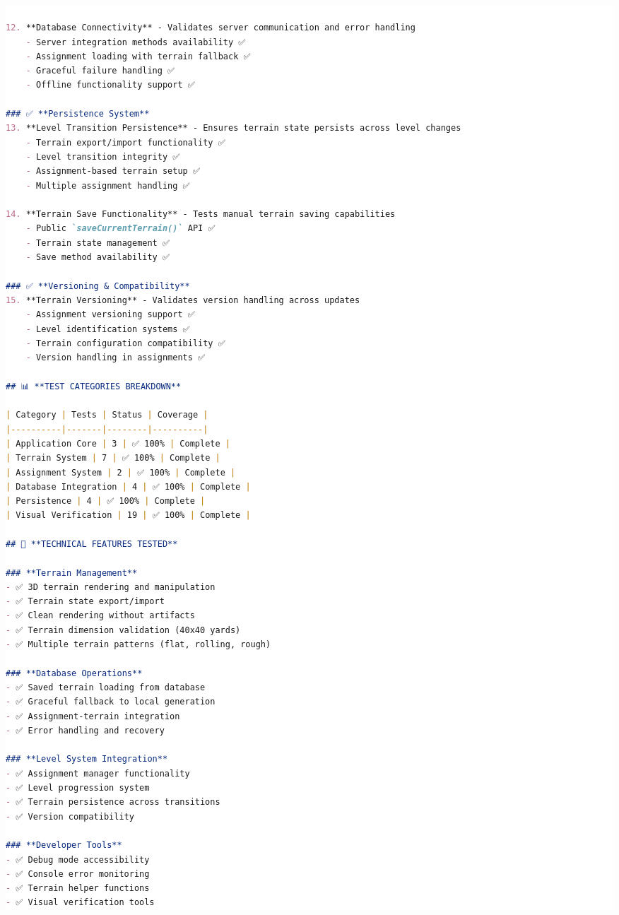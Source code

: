 ```markdown

12. **Database Connectivity** - Validates server communication and error handling
    - Server integration methods availability ✅
    - Assignment loading with terrain fallback ✅
    - Graceful failure handling ✅
    - Offline functionality support ✅

### ✅ **Persistence System**
13. **Level Transition Persistence** - Ensures terrain state persists across level changes
    - Terrain export/import functionality ✅
    - Level transition integrity ✅
    - Assignment-based terrain setup ✅
    - Multiple assignment handling ✅

14. **Terrain Save Functionality** - Tests manual terrain saving capabilities
    - Public `saveCurrentTerrain()` API ✅
    - Terrain state management ✅
    - Save method availability ✅

### ✅ **Versioning & Compatibility**
15. **Terrain Versioning** - Validates version handling across updates
    - Assignment versioning support ✅
    - Level identification systems ✅
    - Terrain configuration compatibility ✅
    - Version handling in assignments ✅

## 📊 **TEST CATEGORIES BREAKDOWN**

| Category | Tests | Status | Coverage |
|----------|-------|--------|----------|
| Application Core | 3 | ✅ 100% | Complete |
| Terrain System | 7 | ✅ 100% | Complete |
| Assignment System | 2 | ✅ 100% | Complete |
| Database Integration | 4 | ✅ 100% | Complete |
| Persistence | 4 | ✅ 100% | Complete |
| Visual Verification | 19 | ✅ 100% | Complete |

## 🔧 **TECHNICAL FEATURES TESTED**

### **Terrain Management**
- ✅ 3D terrain rendering and manipulation
- ✅ Terrain state export/import
- ✅ Clean rendering without artifacts
- ✅ Terrain dimension validation (40x40 yards)
- ✅ Multiple terrain patterns (flat, rolling, rough)

### **Database Operations**
- ✅ Saved terrain loading from database
- ✅ Graceful fallback to local generation
- ✅ Assignment-terrain integration
- ✅ Error handling and recovery

### **Level System Integration**
- ✅ Assignment manager functionality
- ✅ Level progression system
- ✅ Terrain persistence across transitions
- ✅ Version compatibility

### **Developer Tools**
- ✅ Debug mode accessibility
- ✅ Console error monitoring
- ✅ Terrain helper functions
- ✅ Visual verification tools
```